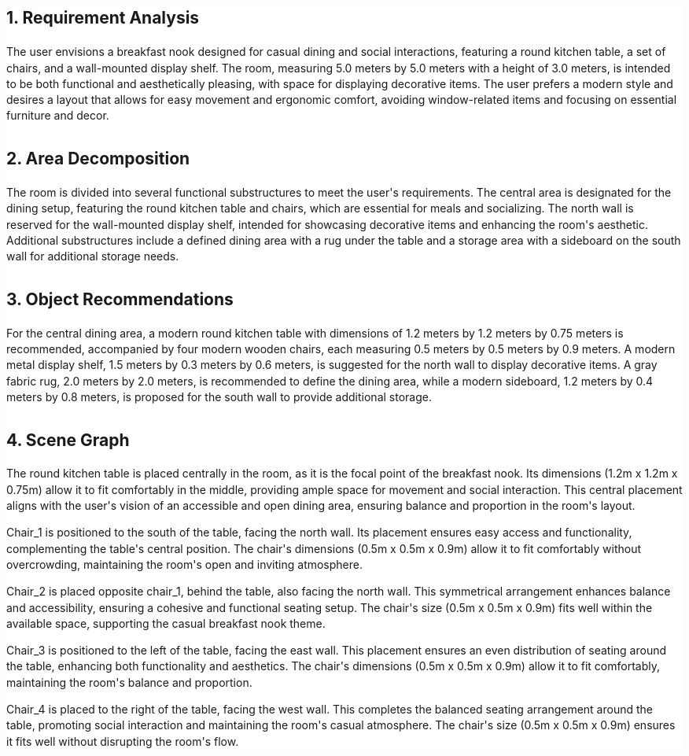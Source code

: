 ## 1. Requirement Analysis
The user envisions a breakfast nook designed for casual dining and social interactions, featuring a round kitchen table, a set of chairs, and a wall-mounted display shelf. The room, measuring 5.0 meters by 5.0 meters with a height of 3.0 meters, is intended to be both functional and aesthetically pleasing, with space for displaying decorative items. The user prefers a modern style and desires a layout that allows for easy movement and ergonomic comfort, avoiding window-related items and focusing on essential furniture and decor.

## 2. Area Decomposition
The room is divided into several functional substructures to meet the user's requirements. The central area is designated for the dining setup, featuring the round kitchen table and chairs, which are essential for meals and socializing. The north wall is reserved for the wall-mounted display shelf, intended for showcasing decorative items and enhancing the room's aesthetic. Additional substructures include a defined dining area with a rug under the table and a storage area with a sideboard on the south wall for additional storage needs.

## 3. Object Recommendations
For the central dining area, a modern round kitchen table with dimensions of 1.2 meters by 1.2 meters by 0.75 meters is recommended, accompanied by four modern wooden chairs, each measuring 0.5 meters by 0.5 meters by 0.9 meters. A modern metal display shelf, 1.5 meters by 0.3 meters by 0.6 meters, is suggested for the north wall to display decorative items. A gray fabric rug, 2.0 meters by 2.0 meters, is recommended to define the dining area, while a modern sideboard, 1.2 meters by 0.4 meters by 0.8 meters, is proposed for the south wall to provide additional storage.

## 4. Scene Graph
The round kitchen table is placed centrally in the room, as it is the focal point of the breakfast nook. Its dimensions (1.2m x 1.2m x 0.75m) allow it to fit comfortably in the middle, providing ample space for movement and social interaction. This central placement aligns with the user's vision of an accessible and open dining area, ensuring balance and proportion in the room's layout.

Chair_1 is positioned to the south of the table, facing the north wall. Its placement ensures easy access and functionality, complementing the table's central position. The chair's dimensions (0.5m x 0.5m x 0.9m) allow it to fit comfortably without overcrowding, maintaining the room's open and inviting atmosphere.

Chair_2 is placed opposite chair_1, behind the table, also facing the north wall. This symmetrical arrangement enhances balance and accessibility, ensuring a cohesive and functional seating setup. The chair's size (0.5m x 0.5m x 0.9m) fits well within the available space, supporting the casual breakfast nook theme.

Chair_3 is positioned to the left of the table, facing the east wall. This placement ensures an even distribution of seating around the table, enhancing both functionality and aesthetics. The chair's dimensions (0.5m x 0.5m x 0.9m) allow it to fit comfortably, maintaining the room's balance and proportion.

Chair_4 is placed to the right of the table, facing the west wall. This completes the balanced seating arrangement around the table, promoting social interaction and maintaining the room's casual atmosphere. The chair's size (0.5m x 0.5m x 0.9m) ensures it fits well without disrupting the room's flow.
